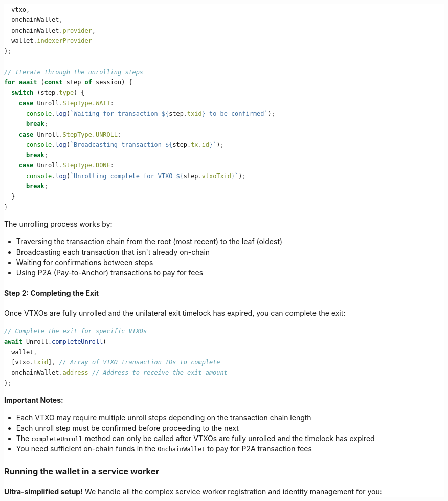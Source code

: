 ```typescript
  vtxo,
  onchainWallet,
  onchainWallet.provider,
  wallet.indexerProvider
);

// Iterate through the unrolling steps
for await (const step of session) {
  switch (step.type) {
    case Unroll.StepType.WAIT:
      console.log(`Waiting for transaction ${step.txid} to be confirmed`);
      break;
    case Unroll.StepType.UNROLL:
      console.log(`Broadcasting transaction ${step.tx.id}`);
      break;
    case Unroll.StepType.DONE:
      console.log(`Unrolling complete for VTXO ${step.vtxoTxid}`);
      break;
  }
}
```

The unrolling process works by:

- Traversing the transaction chain from the root (most recent) to the leaf (oldest)
- Broadcasting each transaction that isn't already on-chain
- Waiting for confirmations between steps
- Using P2A (Pay-to-Anchor) transactions to pay for fees

#### Step 2: Completing the Exit

Once VTXOs are fully unrolled and the unilateral exit timelock has expired, you can complete the exit:

```typescript
// Complete the exit for specific VTXOs
await Unroll.completeUnroll(
  wallet,
  [vtxo.txid], // Array of VTXO transaction IDs to complete
  onchainWallet.address // Address to receive the exit amount
);
```

**Important Notes:**

- Each VTXO may require multiple unroll steps depending on the transaction chain length
- Each unroll step must be confirmed before proceeding to the next
- The `completeUnroll` method can only be called after VTXOs are fully unrolled and the timelock has expired
- You need sufficient on-chain funds in the `OnchainWallet` to pay for P2A transaction fees

### Running the wallet in a service worker

**Ultra-simplified setup!** We handle all the complex service worker registration and identity management for you:
